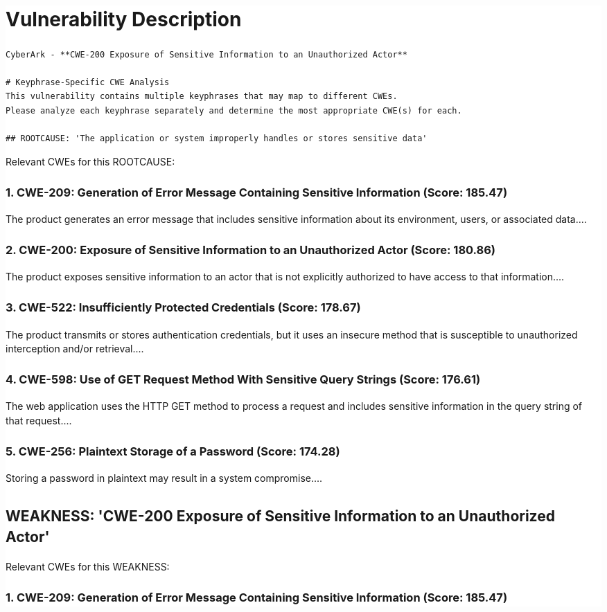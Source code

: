 # Vulnerability Description

    CyberArk - **CWE-200 Exposure of Sensitive Information to an Unauthorized Actor**

    # Keyphrase-Specific CWE Analysis
    This vulnerability contains multiple keyphrases that may map to different CWEs. 
    Please analyze each keyphrase separately and determine the most appropriate CWE(s) for each.

    ## ROOTCAUSE: 'The application or system improperly handles or stores sensitive data'

Relevant CWEs for this ROOTCAUSE:

### 1. CWE-209: Generation of Error Message Containing Sensitive Information (Score: 185.47)

The product generates an error message that includes sensitive information about its environment, users, or associated data....

### 2. CWE-200: Exposure of Sensitive Information to an Unauthorized Actor (Score: 180.86)

The product exposes sensitive information to an actor that is not explicitly authorized to have access to that information....

### 3. CWE-522: Insufficiently Protected Credentials (Score: 178.67)

The product transmits or stores authentication credentials, but it uses an insecure method that is susceptible to unauthorized interception and/or retrieval....

### 4. CWE-598: Use of GET Request Method With Sensitive Query Strings (Score: 176.61)

The web application uses the HTTP GET method to process a request and includes sensitive information in the query string of that request....

### 5. CWE-256: Plaintext Storage of a Password (Score: 174.28)

Storing a password in plaintext may result in a system compromise....

## WEAKNESS: 'CWE-200 Exposure of Sensitive Information to an Unauthorized Actor'

Relevant CWEs for this WEAKNESS:

### 1. CWE-209: Generation of Error Message Containing Sensitive Information (Score: 185.47)
